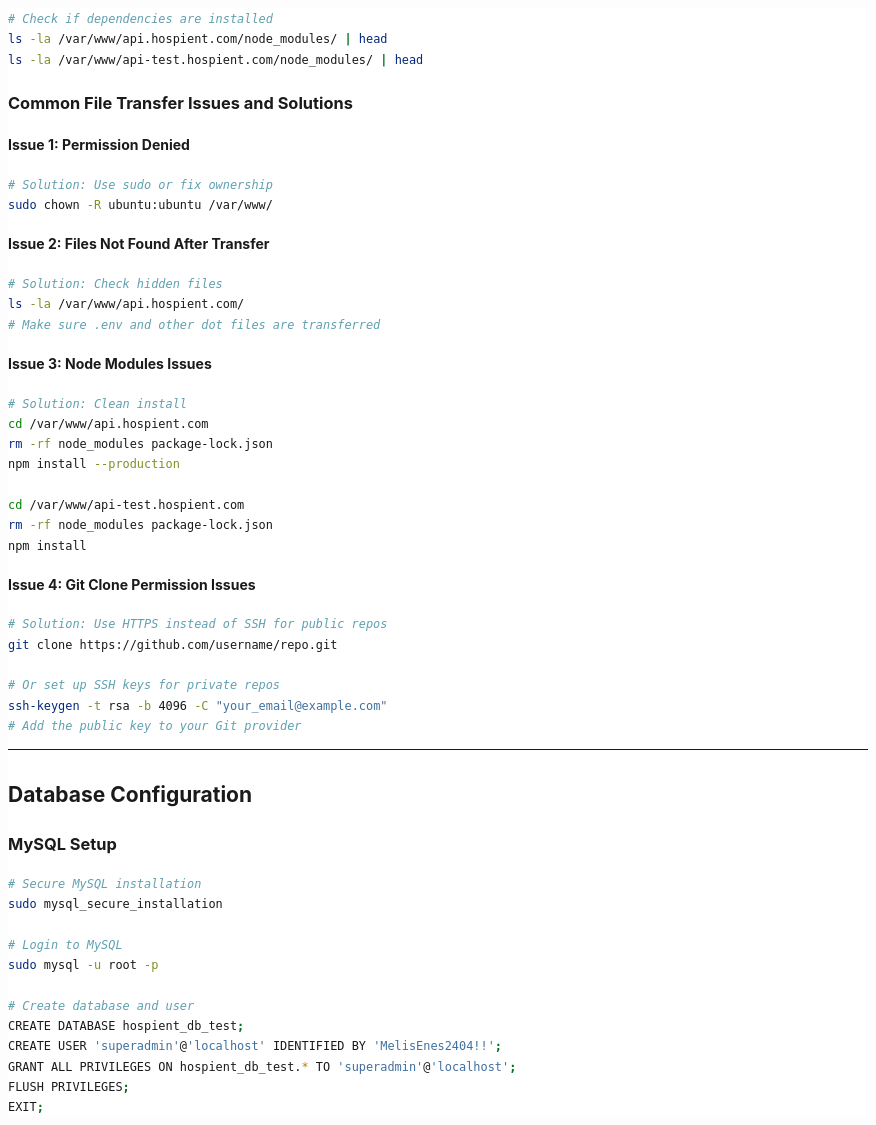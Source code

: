 ```bash
# Check if dependencies are installed
ls -la /var/www/api.hospient.com/node_modules/ | head
ls -la /var/www/api-test.hospient.com/node_modules/ | head
```

### Common File Transfer Issues and Solutions

#### Issue 1: Permission Denied
```bash
# Solution: Use sudo or fix ownership
sudo chown -R ubuntu:ubuntu /var/www/
```

#### Issue 2: Files Not Found After Transfer
```bash
# Solution: Check hidden files
ls -la /var/www/api.hospient.com/
# Make sure .env and other dot files are transferred
```

#### Issue 3: Node Modules Issues
```bash
# Solution: Clean install
cd /var/www/api.hospient.com
rm -rf node_modules package-lock.json
npm install --production

cd /var/www/api-test.hospient.com
rm -rf node_modules package-lock.json
npm install
```

#### Issue 4: Git Clone Permission Issues
```bash
# Solution: Use HTTPS instead of SSH for public repos
git clone https://github.com/username/repo.git

# Or set up SSH keys for private repos
ssh-keygen -t rsa -b 4096 -C "your_email@example.com"
# Add the public key to your Git provider
```

---

## Database Configuration

### MySQL Setup
```bash
# Secure MySQL installation
sudo mysql_secure_installation

# Login to MySQL
sudo mysql -u root -p

# Create database and user
CREATE DATABASE hospient_db_test;
CREATE USER 'superadmin'@'localhost' IDENTIFIED BY 'MelisEnes2404!!';
GRANT ALL PRIVILEGES ON hospient_db_test.* TO 'superadmin'@'localhost';
FLUSH PRIVILEGES;
EXIT;
```
